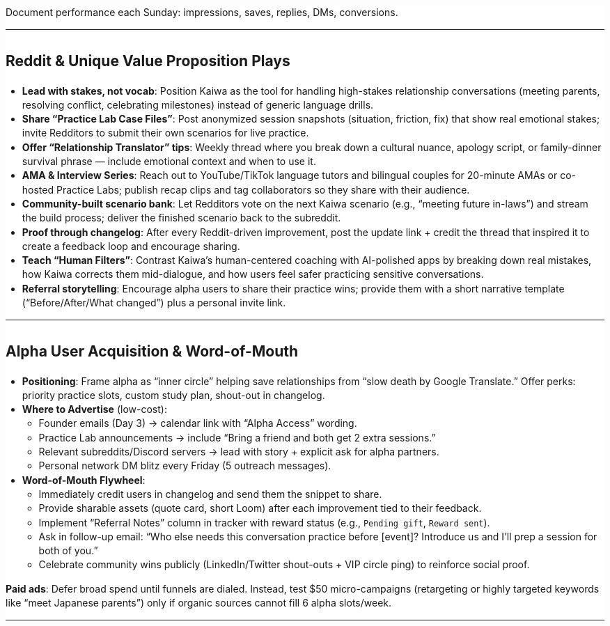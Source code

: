 Document performance each Sunday: impressions, saves, replies, DMs, conversions.

---

## Reddit & Unique Value Proposition Plays

- **Lead with stakes, not vocab**: Position Kaiwa as the tool for handling high-stakes relationship conversations (meeting parents, resolving conflict, celebrating milestones) instead of generic language drills.
- **Share “Practice Lab Case Files”**: Post anonymized session snapshots (situation, friction, fix) that show real emotional stakes; invite Redditors to submit their own scenarios for live practice.
- **Offer “Relationship Translator” tips**: Weekly thread where you break down a cultural nuance, apology script, or family-dinner survival phrase — include emotional context and when to use it.
- **AMA & Interview Series**: Reach out to YouTube/TikTok language tutors and bilingual couples for 20-minute AMAs or co-hosted Practice Labs; publish recap clips and tag collaborators so they share with their audience.
- **Community-built scenario bank**: Let Redditors vote on the next Kaiwa scenario (e.g., “meeting future in-laws”) and stream the build process; deliver the finished scenario back to the subreddit.
- **Proof through changelog**: After every Reddit-driven improvement, post the update link + credit the thread that inspired it to create a feedback loop and encourage sharing.
- **Teach “Human Filters”**: Contrast Kaiwa’s human-centered coaching with AI-polished apps by breaking down real mistakes, how Kaiwa corrects them mid-dialogue, and how users feel safer practicing sensitive conversations.
- **Referral storytelling**: Encourage alpha users to share their practice wins; provide them with a short narrative template (“Before/After/What changed”) plus a personal invite link.

---

## Alpha User Acquisition & Word-of-Mouth

- **Positioning**: Frame alpha as “inner circle” helping save relationships from “slow death by Google Translate.” Offer perks: priority practice slots, custom study plan, shout-out in changelog.
- **Where to Advertise** (low-cost):
  - Founder emails (Day 3) → calendar link with “Alpha Access” wording.
  - Practice Lab announcements → include “Bring a friend and both get 2 extra sessions.”
  - Relevant subreddits/Discord servers → lead with story + explicit ask for alpha partners.
  - Personal network DM blitz every Friday (5 outreach messages).
- **Word-of-Mouth Flywheel**:
  - Immediately credit users in changelog and send them the snippet to share.
  - Provide sharable assets (quote card, short Loom) after each improvement tied to their feedback.
  - Implement “Referral Notes” column in tracker with reward status (e.g., `Pending gift`, `Reward sent`).
  - Ask in follow-up email: “Who else needs this conversation practice before [event]? Introduce us and I’ll prep a session for both of you.”
  - Celebrate community wins publicly (LinkedIn/Twitter shout-outs + VIP circle ping) to reinforce social proof.

**Paid ads**: Defer broad spend until funnels are dialed. Instead, test $50 micro-campaigns (retargeting or highly targeted keywords like “meet Japanese parents”) only if organic sources cannot fill 6 alpha slots/week.

---
